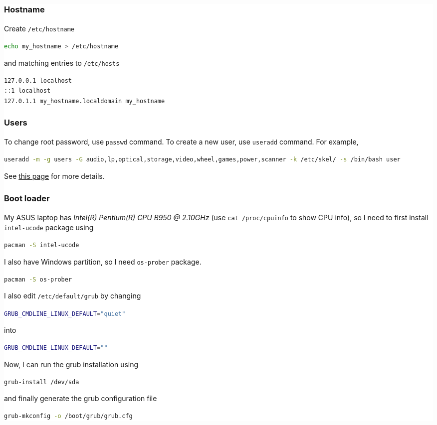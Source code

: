 ### Hostname

Create `/etc/hostname` 
```bash
echo my_hostname > /etc/hostname
```
and matching entries to `/etc/hosts`
```bash
127.0.0.1 localhost
::1 localhost
127.0.1.1 my_hostname.localdomain my_hostname
```

### Users

To change root password, use `passwd` command. 
To create a new user, use `useradd` command.
For example, 
```bash
useradd -m -g users -G audio,lp,optical,storage,video,wheel,games,power,scanner -k /etc/skel/ -s /bin/bash user
```
See [this page](https://wiki.archlinux.org/index.php/users_and_groups) for more details.
 
### Boot loader

My ASUS laptop has *Intel(R) Pentium(R) CPU B950 @ 2.10GHz* (use `cat /proc/cpuinfo` to show CPU info), so I need to first install `intel-ucode` package using

```bash
pacman -S intel-ucode
```

I also have Windows partition, so I need `os-prober` package.

```bash
pacman -S os-prober
```

I also edit `/etc/default/grub` by changing

```bash
GRUB_CMDLINE_LINUX_DEFAULT="quiet"
```
into

```bash
GRUB_CMDLINE_LINUX_DEFAULT=""
```

Now, I can run the grub installation using

```bash
grub-install /dev/sda
```

and finally generate the grub configuration file

```bash
grub-mkconfig -o /boot/grub/grub.cfg
```
